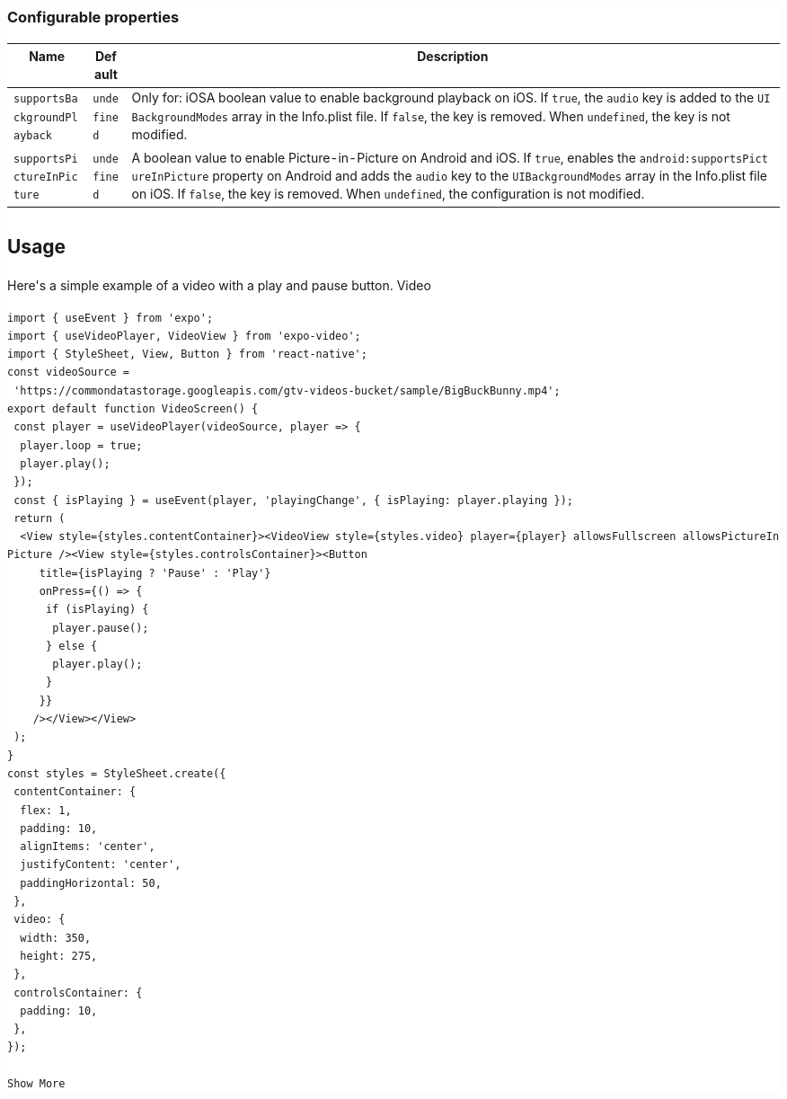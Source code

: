 ### Configurable properties
Name| Default| Description  
---|---|---  
`supportsBackgroundPlayback`| `undefined`| Only for: iOSA boolean value to enable background playback on iOS. If `true`, the `audio` key is added to the `UIBackgroundModes` array in the Info.plist file. If `false`, the key is removed. When `undefined`, the key is not modified.  
`supportsPictureInPicture`| `undefined`| A boolean value to enable Picture-in-Picture on Android and iOS. If `true`, enables the `android:supportsPictureInPicture` property on Android and adds the `audio` key to the `UIBackgroundModes` array in the Info.plist file on iOS. If `false`, the key is removed. When `undefined`, the configuration is not modified.  
## Usage
Here's a simple example of a video with a play and pause button.
Video
```
import { useEvent } from 'expo';
import { useVideoPlayer, VideoView } from 'expo-video';
import { StyleSheet, View, Button } from 'react-native';
const videoSource =
 'https://commondatastorage.googleapis.com/gtv-videos-bucket/sample/BigBuckBunny.mp4';
export default function VideoScreen() {
 const player = useVideoPlayer(videoSource, player => {
  player.loop = true;
  player.play();
 });
 const { isPlaying } = useEvent(player, 'playingChange', { isPlaying: player.playing });
 return (
  <View style={styles.contentContainer}><VideoView style={styles.video} player={player} allowsFullscreen allowsPictureInPicture /><View style={styles.controlsContainer}><Button
     title={isPlaying ? 'Pause' : 'Play'}
     onPress={() => {
      if (isPlaying) {
       player.pause();
      } else {
       player.play();
      }
     }}
    /></View></View>
 );
}
const styles = StyleSheet.create({
 contentContainer: {
  flex: 1,
  padding: 10,
  alignItems: 'center',
  justifyContent: 'center',
  paddingHorizontal: 50,
 },
 video: {
  width: 350,
  height: 275,
 },
 controlsContainer: {
  padding: 10,
 },
});

Show More

```

